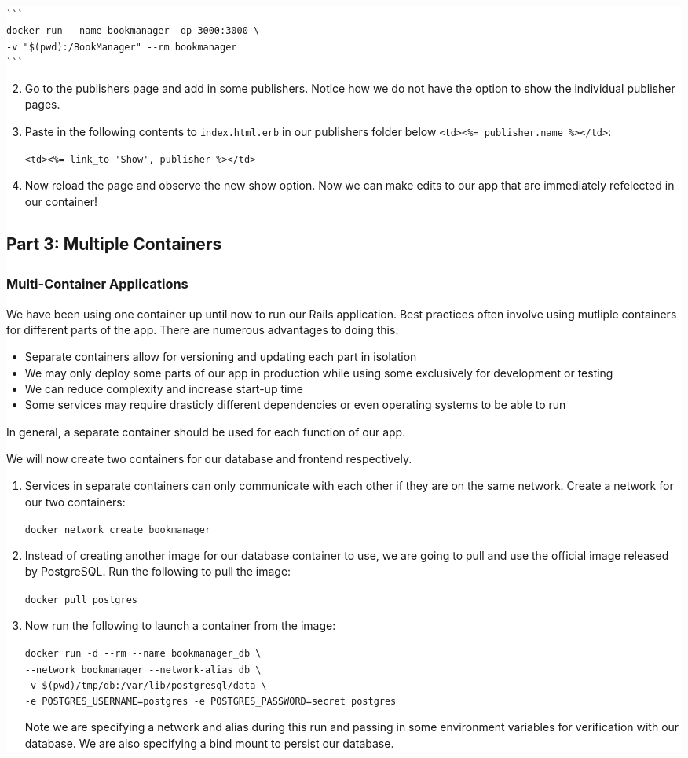 	```
	docker run --name bookmanager -dp 3000:3000 \
	-v "$(pwd):/BookManager" --rm bookmanager
	```
	
2. Go to the publishers page and add in some publishers. Notice how we do not have the option to show the individual publisher pages.
3. Paste in the following contents to `index.html.erb` in our publishers folder below `<td><%= publisher.name %></td>`: 

	```
	<td><%= link_to 'Show', publisher %></td>
	```
4. Now reload the page and observe the new show option. Now we can make edits to our app that are immediately refelected in our container!

## Part 3: Multiple Containers 

### Multi-Container Applications 

We have been using one container up until now to run our Rails application. Best practices often involve using mutliple containers for different parts of the app. There are numerous advantages to doing this: 

* Separate containers allow for versioning and updating each part in isolation 
* We may only deploy some parts of our app in production while using some exclusively for development or testing 
* We can reduce complexity and increase start-up time
* Some services may require drasticly different dependencies or even operating systems to be able to run 

In general, a separate container should be used for each function of our app. 

We will now create two containers for our database and frontend respectively. 

1. Services in separate containers can only communicate with each other if they are on the same network. Create a network for our two containers:
	
	``` 
	docker network create bookmanager
	```	
	
2. Instead of creating another image for our database container to use, we are going to pull and use the official image released by PostgreSQL. Run the following to pull the image: 

	```
	docker pull postgres
	``` 
3. Now run the following to launch a container from the image:

	```
	docker run -d --rm --name bookmanager_db \
	--network bookmanager --network-alias db \
	-v $(pwd)/tmp/db:/var/lib/postgresql/data \
	-e POSTGRES_USERNAME=postgres -e POSTGRES_PASSWORD=secret postgres
	```	
	Note we are specifying a network and alias during this run and passing in some environment variables for verification with our database. We are also specifying a bind mount to persist our database. 
	